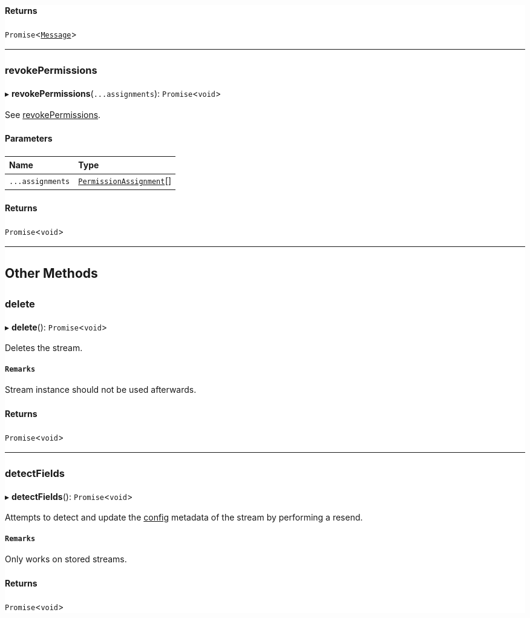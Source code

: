 #### Returns

`Promise`<[`Message`](../interfaces/Message.md)\>

___

### revokePermissions

▸ **revokePermissions**(`...assignments`): `Promise`<`void`\>

See [revokePermissions](StreamrClient.md#revokepermissions).

#### Parameters

| Name | Type |
| :------ | :------ |
| `...assignments` | [`PermissionAssignment`](../modules.md#permissionassignment)[] |

#### Returns

`Promise`<`void`\>

___

## Other Methods

### delete

▸ **delete**(): `Promise`<`void`\>

Deletes the stream.

**`Remarks`**

Stream instance should not be used afterwards.

#### Returns

`Promise`<`void`\>

___

### detectFields

▸ **detectFields**(): `Promise`<`void`\>

Attempts to detect and update the [config](../interfaces/StreamMetadata.md#config) metadata of the stream by performing a resend.

**`Remarks`**

Only works on stored streams.

#### Returns

`Promise`<`void`\>
